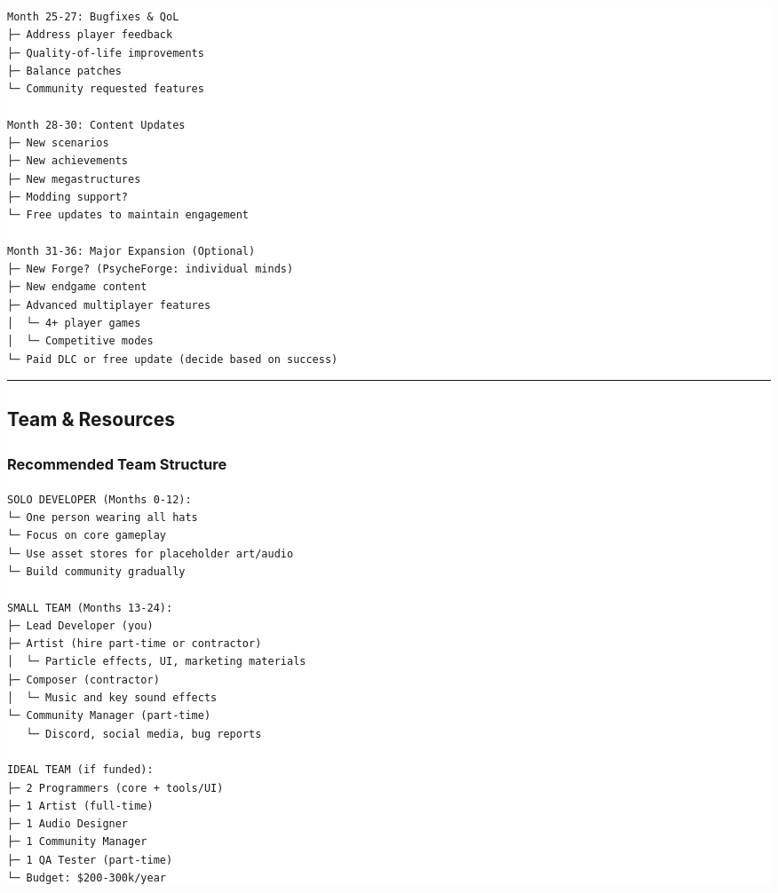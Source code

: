 ```
Month 25-27: Bugfixes & QoL
├─ Address player feedback
├─ Quality-of-life improvements
├─ Balance patches
└─ Community requested features

Month 28-30: Content Updates
├─ New scenarios
├─ New achievements
├─ New megastructures
├─ Modding support?
└─ Free updates to maintain engagement

Month 31-36: Major Expansion (Optional)
├─ New Forge? (PsycheForge: individual minds)
├─ New endgame content
├─ Advanced multiplayer features
│  └─ 4+ player games
│  └─ Competitive modes
└─ Paid DLC or free update (decide based on success)
```

---

## Team & Resources

### Recommended Team Structure

```
SOLO DEVELOPER (Months 0-12):
└─ One person wearing all hats
└─ Focus on core gameplay
└─ Use asset stores for placeholder art/audio
└─ Build community gradually

SMALL TEAM (Months 13-24):
├─ Lead Developer (you)
├─ Artist (hire part-time or contractor)
│  └─ Particle effects, UI, marketing materials
├─ Composer (contractor)
│  └─ Music and key sound effects
└─ Community Manager (part-time)
   └─ Discord, social media, bug reports

IDEAL TEAM (if funded):
├─ 2 Programmers (core + tools/UI)
├─ 1 Artist (full-time)
├─ 1 Audio Designer
├─ 1 Community Manager
├─ 1 QA Tester (part-time)
└─ Budget: $200-300k/year
```
